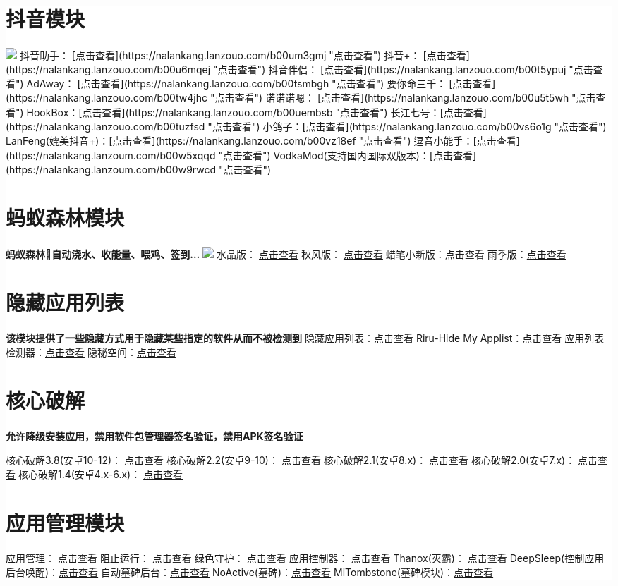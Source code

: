 # 抖音模块
<img src="https://sky.x-gap.ml/d/Config/A8-6.png" width="66%">
抖音助手： [点击查看](https://nalankang.lanzouo.com/b00um3gmj "点击查看")
抖音+： [点击查看](https://nalankang.lanzouo.com/b00u6mqej "点击查看")
抖音伴侣： [点击查看](https://nalankang.lanzouo.com/b00t5ypuj "点击查看")
AdAway： [点击查看](https://nalankang.lanzouo.com/b00tsmbgh "点击查看")
要你命三千： [点击查看](https://nalankang.lanzouo.com/b00tw4jhc "点击查看")
诺诺诺嗯： [点击查看](https://nalankang.lanzouo.com/b00u5t5wh "点击查看")
HookBox：[点击查看](https://nalankang.lanzouo.com/b00uembsb "点击查看")
长江七号：[点击查看](https://nalankang.lanzouo.com/b00tuzfsd "点击查看")
小鸽子：[点击查看](https://nalankang.lanzouo.com/b00vs6o1g "点击查看")
LanFeng(媲美抖音+)：[点击查看](https://nalankang.lanzouo.com/b00vz18ef "点击查看")
逗音小能手：[点击查看](https://nalankang.lanzoum.com/b00w5xqqd "点击查看")
VodkaMod(支持国内国际双版本)：[点击查看](https://nalankang.lanzoum.com/b00w9rwcd "点击查看")

# 蚂蚁森林模块
**蚂蚁森林🌱自动浇水、收能量、喂鸡、签到…**
<img src="https://sky.x-gap.ml/d/Config/A8-7.png" width="66%">
水晶版： [点击查看](https://nalankang.lanzouo.com/b00tsmwvi "点击查看")
秋风版： [点击查看](https://nalankang.lanzouo.com/b00tphmhg "点击查看")
蜡笔小新版：点击查看
雨季版：[点击查看](https://nalankang.lanzouo.com/b00v77tpa "点击查看")

# 隐藏应用列表
**该模块提供了一些隐藏方式用于隐藏某些指定的软件从而不被检测到**
隐藏应用列表：[点击查看](https://nalankang.lanzouo.com/b00ujaeti "点击查看")
Riru-Hide My Applist：[点击查看](https://nalankang.lanzouo.com/b00unry9e "点击查看")
应用列表检测器：[点击查看](https://nalankang.lanzouo.com/b00uwpoeb "点击查看")
隐秘空间：[点击查看](https://nalankang.lanzouo.com/b00vbys7c "点击查看")

# 核心破解
**允许降级安装应用，禁用软件包管理器签名验证，禁用APK签名验证**

核心破解3.8(安卓10-12)： [点击查看](https://nalankang.lanzouo.com/b00u2j7xc "点击查看")
核心破解2.2(安卓9-10)： [点击查看](https://nalankang.lanzouo.com/iQS6Gjdk6zi "点击查看")
核心破解2.1(安卓8.x)： [点击查看](https://nalankang.lanzouo.com/iq7ZYjdk6ve "点击查看")
核心破解2.0(安卓7.x)： [点击查看](https://nalankang.lanzouo.com/ic56Ljgow5g "点击查看")
核心破解1.4(安卓4.x-6.x)： [点击查看](https://nalankang.lanzouo.com/iaKd1jdk6pi "点击查看")

# 应用管理模块
应用管理： [点击查看](https://nalankang.lanzouo.com/ibNpugt6sih "点击查看")
阻止运行： [点击查看](https://nalankang.lanzouo.com/b00tjjhaf "点击查看")
绿色守护： [点击查看](https://nalankang.lanzouo.com/b00tw4f3e "点击查看")
应用控制器： [点击查看](https://nalankang.lanzouo.com/ili9Rgt6rib "点击查看")
Thanox(灭霸)： [点击查看](https://nalankang.lanzouo.com/b00ucbm7i "点击查看")
DeepSleep(控制应用后台唤醒)：[点击查看](https://nalankang.lanzouo.com/b00vsg6vi "点击查看")
自动墓碑后台：[点击查看](https://nalankang.lanzouo.com/b00vxosna "点击查看")
NoActive(墓碑)：[点击查看](https://nalankang.lanzouo.com/b00vxorzg "点击查看")
MiTombstone(墓碑模块)：[点击查看](https://nalankang.lanzoum.com/b00vzbpng "点击查看")
